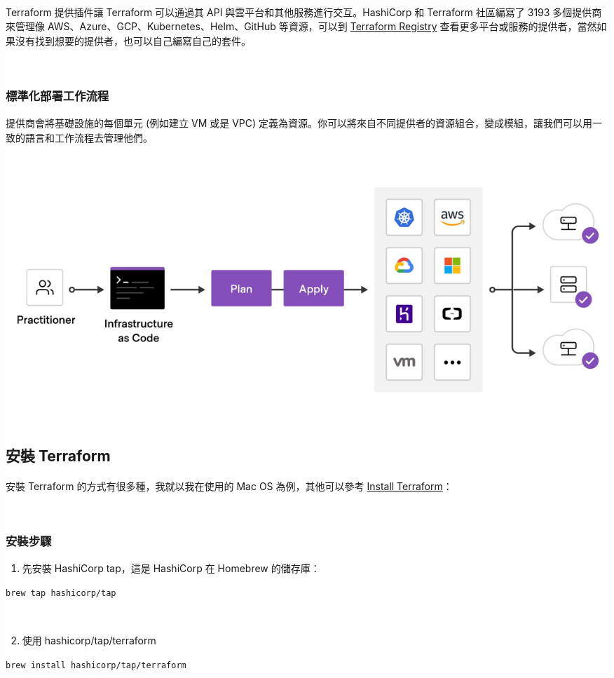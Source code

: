 Terraform 提供插件讓 Terraform 可以通過其 API 與雲平台和其他服務進行交互。HashiCorp 和 Terraform 社區編寫了 3193 多個提供商來管理像 AWS、Azure、GCP、Kubernetes、Helm、GitHub 等資源，可以到 [Terraform Registry](https://registry.terraform.io/browse/providers?_gl=1*a2tlfj*_ga*MTc0NDA4ODQ5MC4xNjYzOTI0ODI5*_ga_P7S46ZYEKW*MTY2NDE4MjM4NC40LjEuMTY2NDE4Mjc5Ny4wLjAuMA..) 查看更多平台或服務的提供者，當然如果沒有找到想要的提供者，也可以自己編寫自己的套件。

<br>

### 標準化部署工作流程

提供商會將基礎設施的每個單元 (例如建立 VM 或是 VPC) 定義為資源。你可以將來自不同提供者的資源組合，變成模組，讓我們可以用一致的語言和工作流程去管理他們。

<br>

![圖片](https://raw.githubusercontent.com/880831ian/terraform/master/images/terraform.jpg)

<br>

## 安裝 Terraform

安裝 Terraform 的方式有很多種，我就以我在使用的 Mac OS 為例，其他可以參考 [Install Terraform](https://learn.hashicorp.com/tutorials/terraform/install-cli?in=terraform/aws-get-started#install-terraform)：

<br>

### 安裝步驟

1. 先安裝 HashiCorp tap，這是 HashiCorp 在 Homebrew 的儲存庫：

```
brew tap hashicorp/tap
```

<br>

2. 使用 hashicorp/tap/terraform

```
brew install hashicorp/tap/terraform
```
